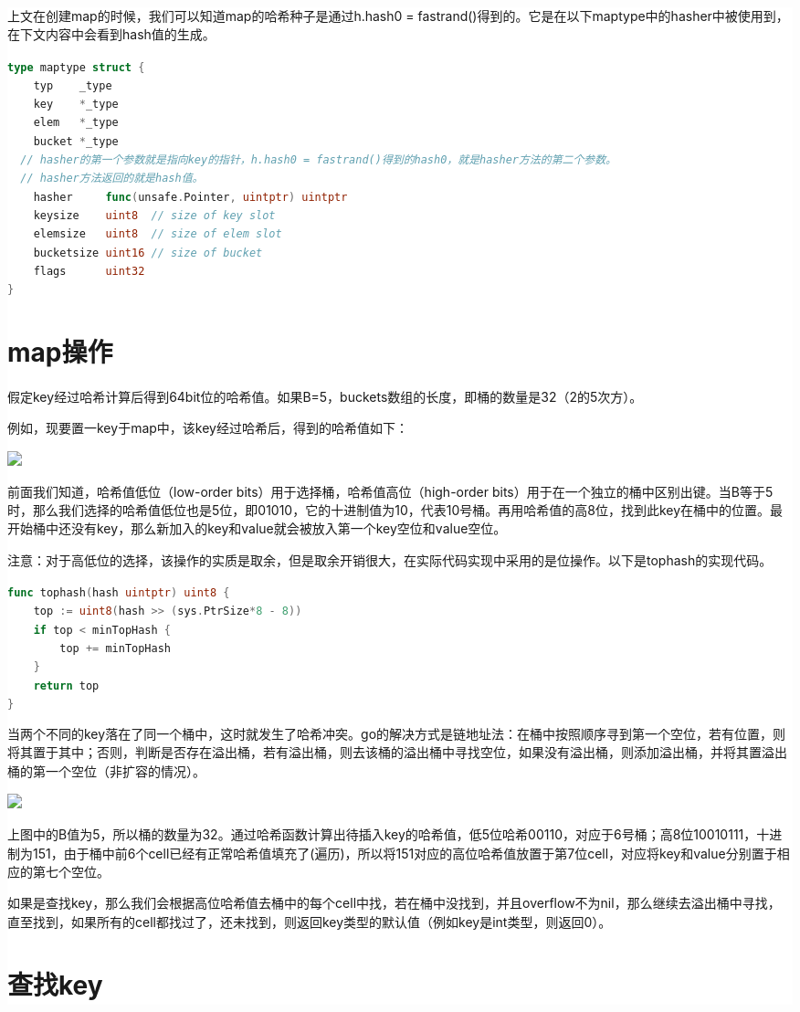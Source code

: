 上文在创建map的时候，我们可以知道map的哈希种子是通过h.hash0 = fastrand()得到的。它是在以下maptype中的hasher中被使用到，在下文内容中会看到hash值的生成。

```go
type maptype struct {
    typ    _type
    key    *_type
    elem   *_type
    bucket *_type
  // hasher的第一个参数就是指向key的指针，h.hash0 = fastrand()得到的hash0，就是hasher方法的第二个参数。
  // hasher方法返回的就是hash值。
    hasher     func(unsafe.Pointer, uintptr) uintptr
    keysize    uint8  // size of key slot
    elemsize   uint8  // size of elem slot
    bucketsize uint16 // size of bucket
    flags      uint32
}
```

# map操作

假定key经过哈希计算后得到64bit位的哈希值。如果B=5，buckets数组的长度，即桶的数量是32（2的5次方）。

例如，现要置一key于map中，该key经过哈希后，得到的哈希值如下：

![](https://pic1.zhimg.com/80/v2-086420a9bba7556ff0cd4d554cfb639c_720w.jpg)

前面我们知道，哈希值低位（low-order bits）用于选择桶，哈希值高位（high-order bits）用于在一个独立的桶中区别出键。当B等于5时，那么我们选择的哈希值低位也是5位，即01010，它的十进制值为10，代表10号桶。再用哈希值的高8位，找到此key在桶中的位置。最开始桶中还没有key，那么新加入的key和value就会被放入第一个key空位和value空位。

注意：对于高低位的选择，该操作的实质是取余，但是取余开销很大，在实际代码实现中采用的是位操作。以下是tophash的实现代码。

```go
func tophash(hash uintptr) uint8 {
    top := uint8(hash >> (sys.PtrSize*8 - 8))
    if top < minTopHash {
        top += minTopHash
    }
    return top
}
```

当两个不同的key落在了同一个桶中，这时就发生了哈希冲突。go的解决方式是链地址法：在桶中按照顺序寻到第一个空位，若有位置，则将其置于其中；否则，判断是否存在溢出桶，若有溢出桶，则去该桶的溢出桶中寻找空位，如果没有溢出桶，则添加溢出桶，并将其置溢出桶的第一个空位（非扩容的情况）。

![](https://pic2.zhimg.com/80/v2-2c06dae33e3cd7375fe6584070b6e3b5_720w.jpg)

上图中的B值为5，所以桶的数量为32。通过哈希函数计算出待插入key的哈希值，低5位哈希00110，对应于6号桶；高8位10010111，十进制为151，由于桶中前6个cell已经有正常哈希值填充了(遍历)，所以将151对应的高位哈希值放置于第7位cell，对应将key和value分别置于相应的第七个空位。

如果是查找key，那么我们会根据高位哈希值去桶中的每个cell中找，若在桶中没找到，并且overflow不为nil，那么继续去溢出桶中寻找，直至找到，如果所有的cell都找过了，还未找到，则返回key类型的默认值（例如key是int类型，则返回0）。

# 查找key
